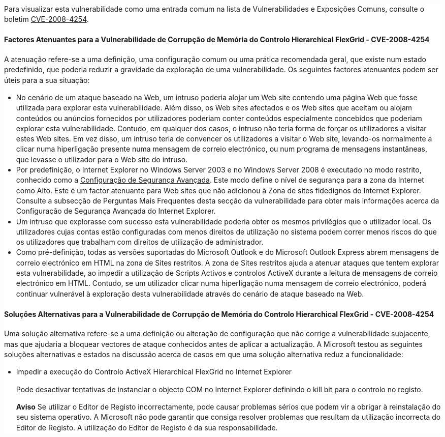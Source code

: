 Para visualizar esta vulnerabilidade como uma entrada comum na lista de Vulnerabilidades e Exposições Comuns, consulte o boletim [CVE-2008-4254](http://www.cve.mitre.org/cgi-bin/cvename.cgi?name=cve-2008-4254).

#### Factores Atenuantes para a Vulnerabilidade de Corrupção de Memória do Controlo Hierarchical FlexGrid - CVE-2008-4254

A atenuação refere-se a uma definição, uma configuração comum ou uma prática recomendada geral, que existe num estado predefinido, que poderia reduzir a gravidade da exploração de uma vulnerabilidade. Os seguintes factores atenuantes podem ser úteis para a sua situação:

-   No cenário de um ataque baseado na Web, um intruso poderia alojar um Web site contendo uma página Web que fosse utilizada para explorar esta vulnerabilidade. Além disso, os Web sites afectados e os Web sites que aceitam ou alojam conteúdos ou anúncios fornecidos por utilizadores poderiam conter conteúdos especialmente concebidos que poderiam explorar esta vulnerabilidade. Contudo, em qualquer dos casos, o intruso não teria forma de forçar os utilizadores a visitar estes Web sites. Em vez disso, um intruso teria de convencer os utilizadores a visitar o Web site, levando-os normalmente a clicar numa hiperligação presente numa mensagem de correio electrónico, ou num programa de mensagens instantâneas, que levasse o utilizador para o Web site do intruso.
-   Por predefinição, o Internet Explorer no Windows Server 2003 e no Windows Server 2008 é executado no modo restrito, conhecido como a [Configuração de Segurança Avançada](http://go.microsoft.com/fwlink/?linkid=92039). Este modo define o nível de segurança para a zona da Internet como Alto. Este é um factor atenuante para Web sites que não adicionou à Zona de sites fidedignos do Internet Explorer. Consulte a subsecção de Perguntas Mais Frequentes desta secção da vulnerabilidade para obter mais informações acerca da Configuração de Segurança Avançada do Internet Explorer.
-   Um intruso que explorasse com sucesso esta vulnerabilidade poderia obter os mesmos privilégios que o utilizador local. Os utilizadores cujas contas estão configuradas com menos direitos de utilização no sistema podem correr menos riscos do que os utilizadores que trabalham com direitos de utilização de administrador.
-   Como pré-definição, todas as versões suportadas do Microsoft Outlook e do Microsoft Outlook Express abrem mensagens de correio electrónico em HTML na zona de Sites restritos. A zona de Sites restritos ajuda a atenuar ataques que tentem explorar esta vulnerabilidade, ao impedir a utilização de Scripts Activos e controlos ActiveX durante a leitura de mensagens de correio electrónico em HTML. Contudo, se um utilizador clicar numa hiperligação numa mensagem de correio electrónico, poderá continuar vulnerável à exploração desta vulnerabilidade através do cenário de ataque baseado na Web.

#### Soluções Alternativas para a Vulnerabilidade de Corrupção de Memória do Controlo Hierarchical FlexGrid - CVE-2008-4254

Uma solução alternativa refere-se a uma definição ou alteração de configuração que não corrige a vulnerabilidade subjacente, mas que ajudaria a bloquear vectores de ataque conhecidos antes de aplicar a actualização. A Microsoft testou as seguintes soluções alternativas e estados na discussão acerca de casos em que uma solução alternativa reduz a funcionalidade:

-   Impedir a execução do Controlo ActiveX Hierarchical FlexGrid no Internet Explorer

    Pode desactivar tentativas de instanciar o objecto COM no Internet Explorer definindo o kill bit para o controlo no registo.

    **Aviso** Se utilizar o Editor de Registo incorrectamente, pode causar problemas sérios que podem vir a obrigar à reinstalação do seu sistema operativo. A Microsoft não pode garantir que consiga resolver problemas que resultam da utilização incorrecta do Editor de Registo. A utilização do Editor de Registo é da sua responsabilidade.
